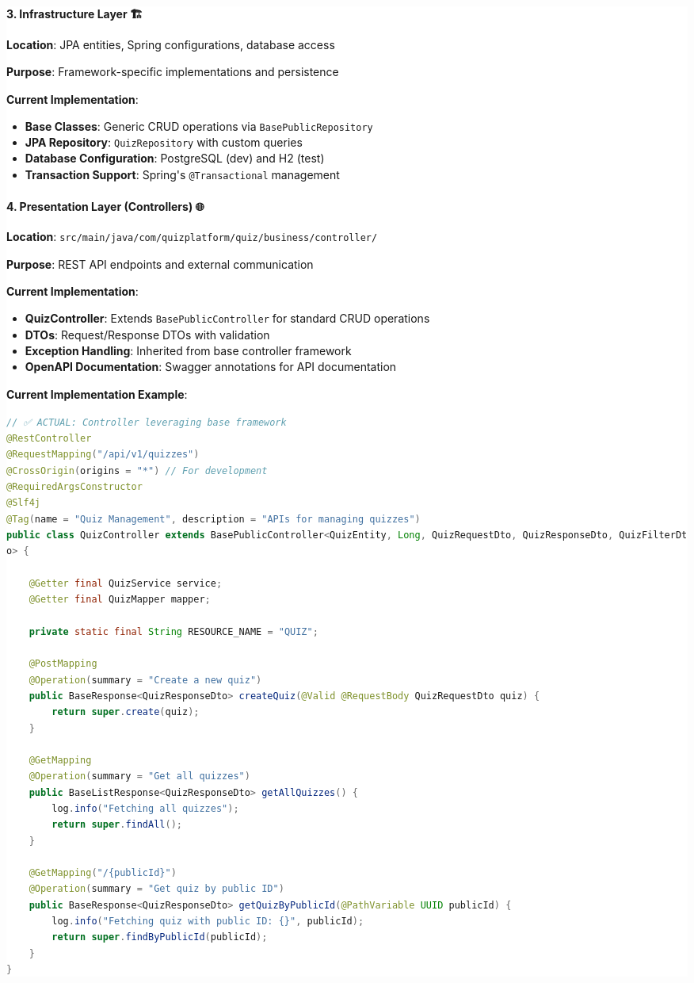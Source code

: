#### 3. Infrastructure Layer 🏗️

**Location**: JPA entities, Spring configurations, database access

**Purpose**: Framework-specific implementations and persistence

**Current Implementation**:
- **Base Classes**: Generic CRUD operations via `BasePublicRepository`
- **JPA Repository**: `QuizRepository` with custom queries
- **Database Configuration**: PostgreSQL (dev) and H2 (test)
- **Transaction Support**: Spring's `@Transactional` management

#### 4. Presentation Layer (Controllers) 🌐

**Location**: `src/main/java/com/quizplatform/quiz/business/controller/`

**Purpose**: REST API endpoints and external communication

**Current Implementation**:
- **QuizController**: Extends `BasePublicController` for standard CRUD operations
- **DTOs**: Request/Response DTOs with validation
- **Exception Handling**: Inherited from base controller framework
- **OpenAPI Documentation**: Swagger annotations for API documentation

**Current Implementation Example**:
```java
// ✅ ACTUAL: Controller leveraging base framework
@RestController
@RequestMapping("/api/v1/quizzes")
@CrossOrigin(origins = "*") // For development
@RequiredArgsConstructor
@Slf4j
@Tag(name = "Quiz Management", description = "APIs for managing quizzes")
public class QuizController extends BasePublicController<QuizEntity, Long, QuizRequestDto, QuizResponseDto, QuizFilterDto> {
    
    @Getter final QuizService service;
    @Getter final QuizMapper mapper;
    
    private static final String RESOURCE_NAME = "QUIZ";
    
    @PostMapping
    @Operation(summary = "Create a new quiz")
    public BaseResponse<QuizResponseDto> createQuiz(@Valid @RequestBody QuizRequestDto quiz) {
        return super.create(quiz);
    }
    
    @GetMapping
    @Operation(summary = "Get all quizzes")
    public BaseListResponse<QuizResponseDto> getAllQuizzes() {
        log.info("Fetching all quizzes");
        return super.findAll();
    }
    
    @GetMapping("/{publicId}")
    @Operation(summary = "Get quiz by public ID")
    public BaseResponse<QuizResponseDto> getQuizByPublicId(@PathVariable UUID publicId) {
        log.info("Fetching quiz with public ID: {}", publicId);
        return super.findByPublicId(publicId);
    }
}
```
